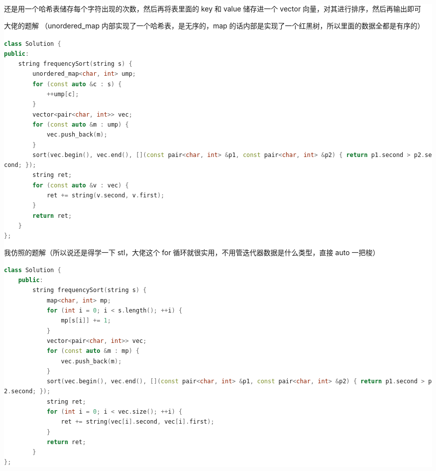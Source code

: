 

还是用一个哈希表储存每个字符出现的次数，然后再将表里面的 key 和 value 储存进一个 vector 向量，对其进行排序，然后再输出即可



大佬的题解 （unordered_map 内部实现了一个哈希表，是无序的，map 的话内部是实现了一个红黑树，所以里面的数据全都是有序的）

```cpp
class Solution {
public:
    string frequencySort(string s) {
        unordered_map<char, int> ump;
        for (const auto &c : s) {
            ++ump[c];
        }
        vector<pair<char, int>> vec;
        for (const auto &m : ump) {
            vec.push_back(m);
        }
        sort(vec.begin(), vec.end(), [](const pair<char, int> &p1, const pair<char, int> &p2) { return p1.second > p2.second; });
        string ret;
        for (const auto &v : vec) {
            ret += string(v.second, v.first);
        }
        return ret;
    }
};
```



我仿照的题解（所以说还是得学一下 stl，大佬这个 for 循环就很实用，不用管迭代器数据是什么类型，直接 auto 一把梭）

```cpp
class Solution {
    public:
        string frequencySort(string s) {
            map<char, int> mp;
            for (int i = 0; i < s.length(); ++i) {
                mp[s[i]] += 1;
            }
            vector<pair<char, int>> vec;
            for (const auto &m : mp) {
                vec.push_back(m);
            }
            sort(vec.begin(), vec.end(), [](const pair<char, int> &p1, const pair<char, int> &p2) { return p1.second > p2.second; });
            string ret;
            for (int i = 0; i < vec.size(); ++i) {
                ret += string(vec[i].second, vec[i].first);
            }
            return ret;
        }
};
```
